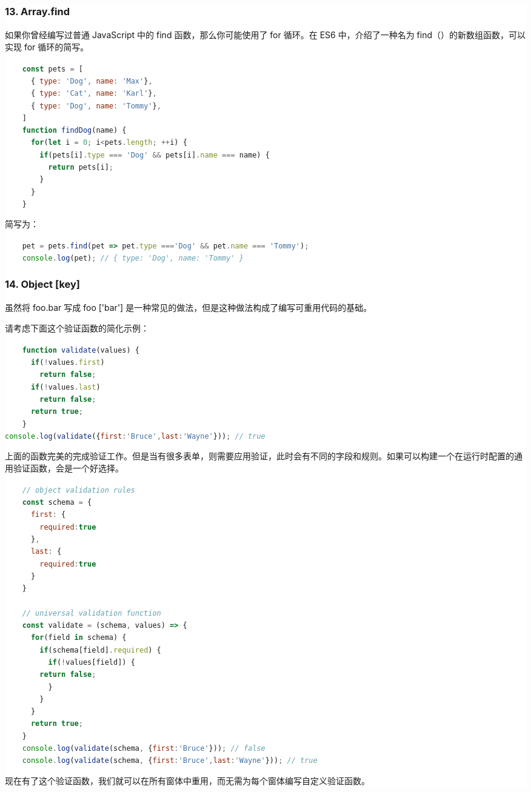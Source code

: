 ### 13. Array.find

如果你曾经编写过普通 JavaScript 中的 find 函数，那么你可能使用了 for 循环。在 ES6 中，介绍了一种名为 find（）的新数组函数，可以实现 for 循环的简写。
```js
	const pets = [
	  { type: 'Dog', name: 'Max'},
	  { type: 'Cat', name: 'Karl'},
	  { type: 'Dog', name: 'Tommy'},
	]
	function findDog(name) {
	  for(let i = 0; i<pets.length; ++i) {
	    if(pets[i].type === 'Dog' && pets[i].name === name) {
	      return pets[i];
	    }
	  }
	}
```
简写为：
```js
	pet = pets.find(pet => pet.type ==='Dog' && pet.name === 'Tommy');
	console.log(pet); // { type: 'Dog', name: 'Tommy' }
```

### 14. Object [key]

虽然将 foo.bar 写成 foo ['bar'] 是一种常见的做法，但是这种做法构成了编写可重用代码的基础。

请考虑下面这个验证函数的简化示例：
```js
	function validate(values) {
	  if(!values.first)
	    return false;
	  if(!values.last)
	    return false;
	  return true;
	}
console.log(validate({first:'Bruce',last:'Wayne'})); // true
```
上面的函数完美的完成验证工作。但是当有很多表单，则需要应用验证，此时会有不同的字段和规则。如果可以构建一个在运行时配置的通用验证函数，会是一个好选择。
```js
	// object validation rules
	const schema = {
	  first: {
	    required:true
	  },
	  last: {
	    required:true
	  }
	}
	 
	// universal validation function
	const validate = (schema, values) => {
	  for(field in schema) {
	    if(schema[field].required) {
	      if(!values[field]) {
		return false;
	      }
	    }
	  }
	  return true;
	}
	console.log(validate(schema, {first:'Bruce'})); // false
	console.log(validate(schema, {first:'Bruce',last:'Wayne'})); // true
```
现在有了这个验证函数，我们就可以在所有窗体中重用，而无需为每个窗体编写自定义验证函数。
